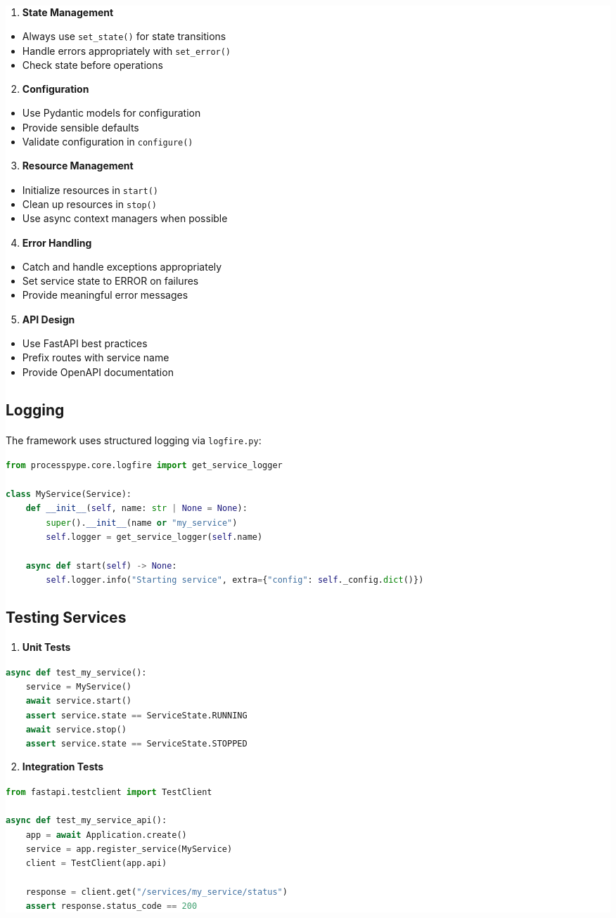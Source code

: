 1. **State Management**
- Always use `set_state()` for state transitions
- Handle errors appropriately with `set_error()`
- Check state before operations

2. **Configuration**
- Use Pydantic models for configuration
- Provide sensible defaults
- Validate configuration in `configure()`

3. **Resource Management**
- Initialize resources in `start()`
- Clean up resources in `stop()`
- Use async context managers when possible

4. **Error Handling**
- Catch and handle exceptions appropriately
- Set service state to ERROR on failures
- Provide meaningful error messages

5. **API Design**
- Use FastAPI best practices
- Prefix routes with service name
- Provide OpenAPI documentation

## Logging

The framework uses structured logging via `logfire.py`:

```python
from processpype.core.logfire import get_service_logger

class MyService(Service):
    def __init__(self, name: str | None = None):
        super().__init__(name or "my_service")
        self.logger = get_service_logger(self.name)
        
    async def start(self) -> None:
        self.logger.info("Starting service", extra={"config": self._config.dict()})
```

## Testing Services

1. **Unit Tests**
```python
async def test_my_service():
    service = MyService()
    await service.start()
    assert service.state == ServiceState.RUNNING
    await service.stop()
    assert service.state == ServiceState.STOPPED
```

2. **Integration Tests**
```python
from fastapi.testclient import TestClient

async def test_my_service_api():
    app = await Application.create()
    service = app.register_service(MyService)
    client = TestClient(app.api)
    
    response = client.get("/services/my_service/status")
    assert response.status_code == 200
```


